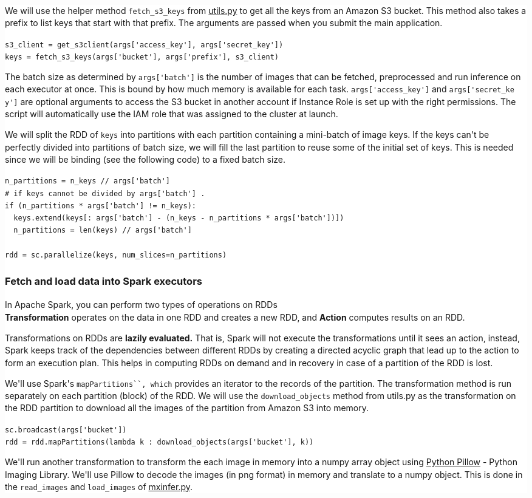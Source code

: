 We will use the helper method `fetch_s3_keys` from
[utils.py](https://github.com/awslabs/deeplearning-emr/mxnet-spark/utils.py)
to get all the keys from an Amazon S3 bucket. This method also takes a
prefix to list keys that start with that prefix. The arguments are
passed when you submit the main application.

    s3_client = get_s3client(args['access_key'], args['secret_key'])
    keys = fetch_s3_keys(args['bucket'], args['prefix'], s3_client)

The batch size as determined by `args['batch']` is the number of images
that can be fetched, preprocessed and run inference on each executor at
once. This is bound by how much memory is available for each task.
`args['access_key']` and `args['secret_key']` are optional arguments to
access the S3 bucket in another account if Instance Role is set up with
the right permissions. The script will automatically use the IAM role
that was assigned to the cluster at launch.

We will split the RDD of `keys` into partitions with each partition
containing a mini-batch of image keys. If the keys can't be perfectly
divided into partitions of batch size, we will fill the last partition
to reuse some of the initial set of keys. This is needed since we will
be binding (see the following code) to a fixed batch size.

    n_partitions = n_keys // args['batch']
    # if keys cannot be divided by args['batch'] .
    if (n_partitions * args['batch'] != n_keys):
      keys.extend(keys[: args['batch'] - (n_keys - n_partitions * args['batch'])])
      n_partitions = len(keys) // args['batch']

    rdd = sc.parallelize(keys, num_slices=n_partitions)

### Fetch and load data into Spark executors

In Apache Spark, you can perform two types of operations on RDDs\
**Transformation** operates on the data in one RDD and creates a new
RDD, and **Action** computes results on an RDD.

Transformations on RDDs are **lazily evaluated.** That is, Spark will
not execute the transformations until it sees an action, instead, Spark
keeps track of the dependencies between different RDDs by creating a
directed acyclic graph that lead up to the action to form an execution
plan. This helps in computing RDDs on demand and in recovery in case of
a partition of the RDD is lost.

We'll use Spark's `mapPartitions``, which` provides an iterator to the
records of the partition. The transformation method is run separately on
each partition (block) of the RDD. We will use the `download_objects`
method from utils.py as the transformation on the RDD partition to
download all the images of the partition from Amazon S3 into memory.

    sc.broadcast(args['bucket'])
    rdd = rdd.mapPartitions(lambda k : download_objects(args['bucket'], k))

We'll run another transformation to transform the each image in memory
into a numpy array object using [Python
Pillow](https://python-pillow.org/) - Python Imaging Library. We'll use
Pillow to decode the images (in png format) in memory and translate to a
numpy object. This is done in the `read_images` and `load_images` of
[mxinfer.py](https://github.com/awslabs/deeplearning-emr/mxnet-spark/mxinfer.py).
